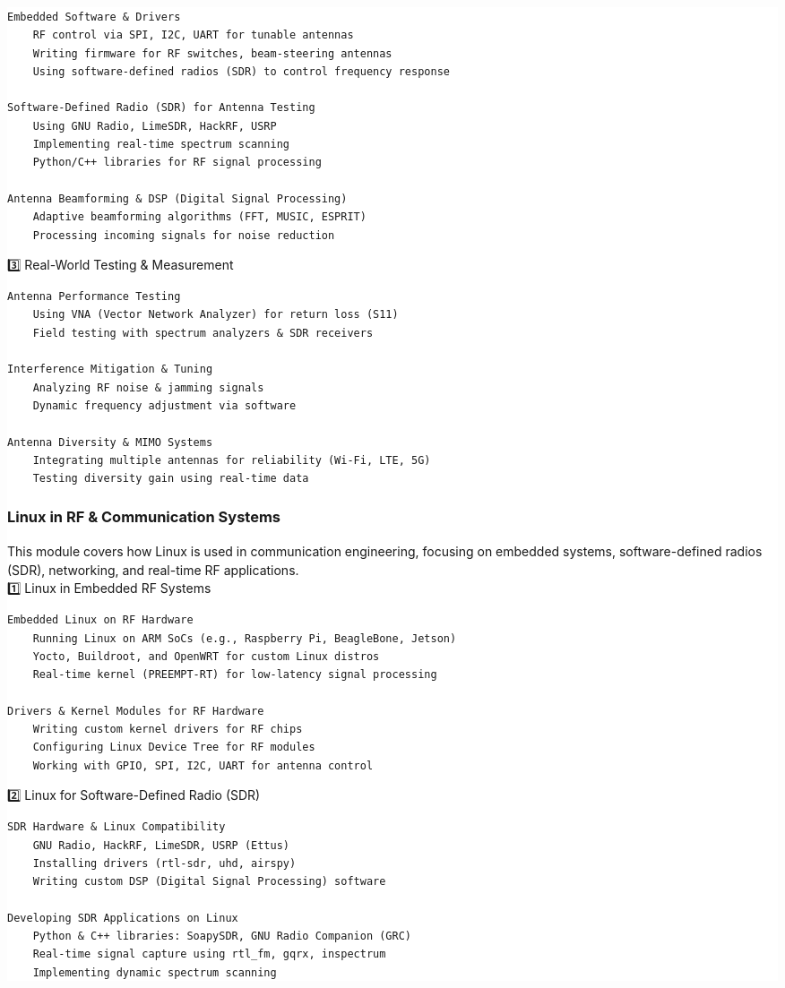     Embedded Software & Drivers  
        RF control via SPI, I2C, UART for tunable antennas  
        Writing firmware for RF switches, beam-steering antennas  
        Using software-defined radios (SDR) to control frequency response  
  
    Software-Defined Radio (SDR) for Antenna Testing  
        Using GNU Radio, LimeSDR, HackRF, USRP  
        Implementing real-time spectrum scanning  
        Python/C++ libraries for RF signal processing  
  
    Antenna Beamforming & DSP (Digital Signal Processing)  
        Adaptive beamforming algorithms (FFT, MUSIC, ESPRIT)  
        Processing incoming signals for noise reduction  
  
3️⃣ Real-World Testing & Measurement  
  
    Antenna Performance Testing  
        Using VNA (Vector Network Analyzer) for return loss (S11)  
        Field testing with spectrum analyzers & SDR receivers  
  
    Interference Mitigation & Tuning  
        Analyzing RF noise & jamming signals  
        Dynamic frequency adjustment via software  
  
    Antenna Diversity & MIMO Systems  
        Integrating multiple antennas for reliability (Wi-Fi, LTE, 5G)  
        Testing diversity gain using real-time data  
  
  
### Linux in RF & Communication Systems  
  
This module covers how Linux is used in communication engineering, focusing on embedded systems, software-defined radios (SDR), networking, and real-time RF applications.  
1️⃣ Linux in Embedded RF Systems  
  
    Embedded Linux on RF Hardware  
        Running Linux on ARM SoCs (e.g., Raspberry Pi, BeagleBone, Jetson)  
        Yocto, Buildroot, and OpenWRT for custom Linux distros  
        Real-time kernel (PREEMPT-RT) for low-latency signal processing  
  
    Drivers & Kernel Modules for RF Hardware  
        Writing custom kernel drivers for RF chips  
        Configuring Linux Device Tree for RF modules  
        Working with GPIO, SPI, I2C, UART for antenna control  
  
2️⃣ Linux for Software-Defined Radio (SDR)  
  
    SDR Hardware & Linux Compatibility  
        GNU Radio, HackRF, LimeSDR, USRP (Ettus)  
        Installing drivers (rtl-sdr, uhd, airspy)  
        Writing custom DSP (Digital Signal Processing) software  
  
    Developing SDR Applications on Linux  
        Python & C++ libraries: SoapySDR, GNU Radio Companion (GRC)  
        Real-time signal capture using rtl_fm, gqrx, inspectrum  
        Implementing dynamic spectrum scanning  
  